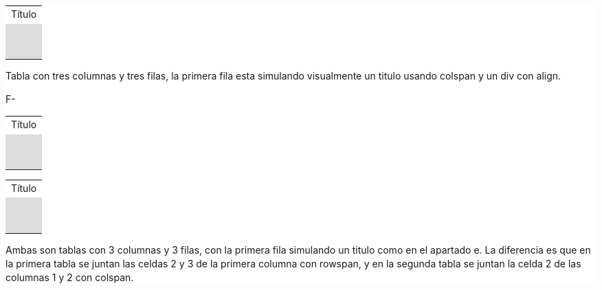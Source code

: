 
<table width="200">
<tr>
    <td colspan="3">
        <div align="center">Título</div>
    </td>
</tr>
    <tr>
        <td bgcolor="#dddddd">&nbsp;</td>
        <td bgcolor="#dddddd">&nbsp;</td>
        <td bgcolor="#dddddd">&nbsp;</td>
    </tr>
    <tr>
        <td bgcolor="#dddddd">&nbsp;</td>
        <td bgcolor="#dddddd">&nbsp;</td>
        <td bgcolor="#dddddd">&nbsp;</td>
    </tr>
</table>
Tabla con tres columnas y tres filas, la primera fila esta simulando visualmente un titulo usando colspan y un div con align.


F-
<table width="200">
    <tr>
        <td colspan="3">
            <div align="center">Título</div>
        </td>
    </tr>
    <tr>
        <td rowspan="2" bgcolor="#dddddd">&nbsp;</td>
        <td bgcolor="#dddddd">&nbsp;</td>
        <td bgcolor="#dddddd">&nbsp;</td>
    </tr>
    <tr>
        <td bgcolor="#dddddd">&nbsp;</td>
        <td bgcolor="#dddddd">&nbsp;</td>
    </tr>
</table>

<table width="200">
    <tr>
        <td colspan="3">
            <div align="center">Título</div>
        </td>
    </tr>
    <tr>
        <td colspan="2" bgcolor="#dddddd">&nbsp;</td>
        <td bgcolor="#dddddd">&nbsp;</td>
    </tr>
    <tr>
        <td bgcolor="#dddddd">&nbsp;</td>
        <td bgcolor="#dddddd">&nbsp;</td>
        <td bgcolor="#dddddd">&nbsp;</td>
    </tr>
</table>
Ambas son tablas con 3 columnas y 3 filas, con la primera fila simulando un titulo como en el apartado e. La diferencia es que en la primera tabla se juntan las celdas 2 y 3 de la primera columna con rowspan, y en la segunda tabla se juntan la celda 2 de las columnas 1 y 2 con colspan.
